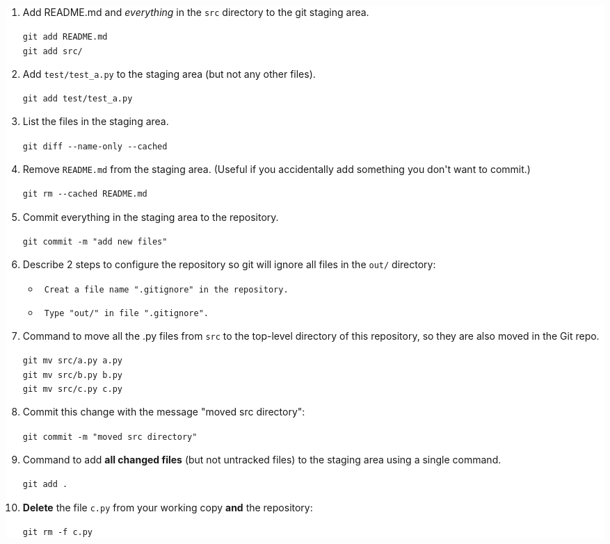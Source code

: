 1. Add README.md and *everything* in the `src` directory to the git staging area.
   ```
   git add README.md
   git add src/
   ```

2. Add `test/test_a.py` to the staging area (but not any other files).
   ```
   git add test/test_a.py
   ```

3. List the files in the staging area.
   ```
   git diff --name-only --cached
   ```


4. Remove `README.md` from the staging area. (Useful if you accidentally add something you don't want to commit.)
   ```
   git rm --cached README.md
   ```

5. Commit everything in the staging area to the repository.
   ```
   git commit -m "add new files"
   ```


6. Describe 2 steps to configure the repository so git will ignore all files in the `out/` directory:
   - ```
      Creat a file name ".gitignore" in the repository.
      ```
   - ```
      Type "out/" in file ".gitignore".
      ```

7. Command to move all the .py files from `src` to the top-level directory of this repository, so they are also moved in the Git repo.
   ```
   git mv src/a.py a.py
   git mv src/b.py b.py
   git mv src/c.py c.py
   ```

8. Commit this change with the message "moved src directory":
   ```
   git commit -m "moved src directory"
   ```


9. Command to add **all changed files** (but not untracked files) to the staging area using a single command.
   ```
   git add .
   ```

10. **Delete** the file `c.py` from your working copy **and** the repository:
      ```
      git rm -f c.py
      ```
